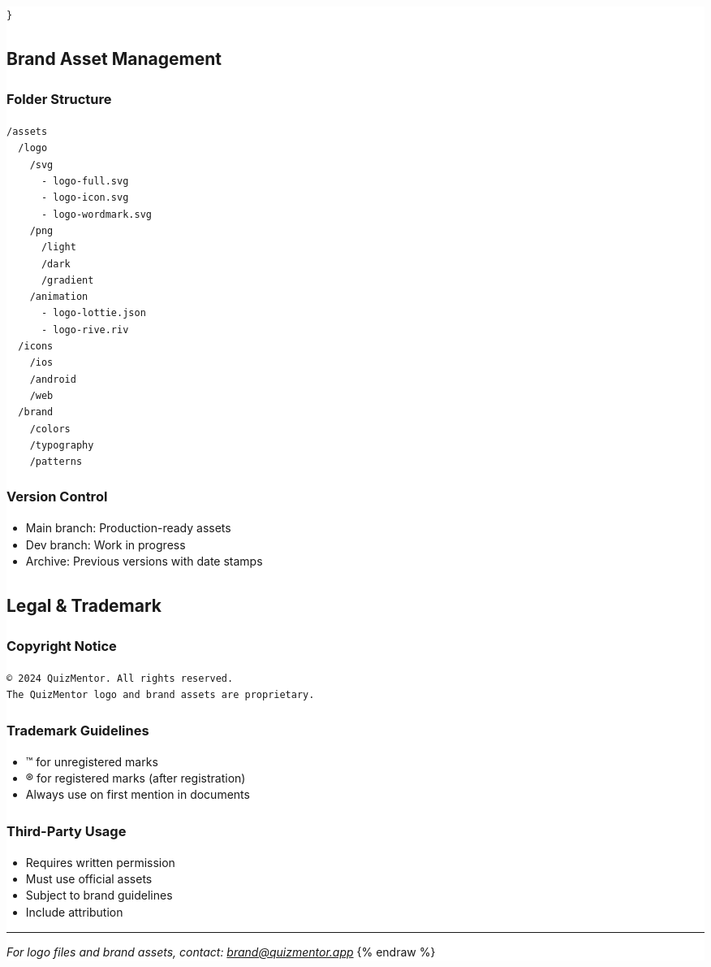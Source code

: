 ```css
}
```

## Brand Asset Management

### Folder Structure
```
/assets
  /logo
    /svg
      - logo-full.svg
      - logo-icon.svg
      - logo-wordmark.svg
    /png
      /light
      /dark
      /gradient
    /animation
      - logo-lottie.json
      - logo-rive.riv
  /icons
    /ios
    /android
    /web
  /brand
    /colors
    /typography
    /patterns
```

### Version Control
- Main branch: Production-ready assets
- Dev branch: Work in progress
- Archive: Previous versions with date stamps

## Legal & Trademark

### Copyright Notice
```
© 2024 QuizMentor. All rights reserved.
The QuizMentor logo and brand assets are proprietary.
```

### Trademark Guidelines
- ™ for unregistered marks
- ® for registered marks (after registration)
- Always use on first mention in documents

### Third-Party Usage
- Requires written permission
- Must use official assets
- Subject to brand guidelines
- Include attribution

---

*For logo files and brand assets, contact: brand@quizmentor.app*
{% endraw %}
